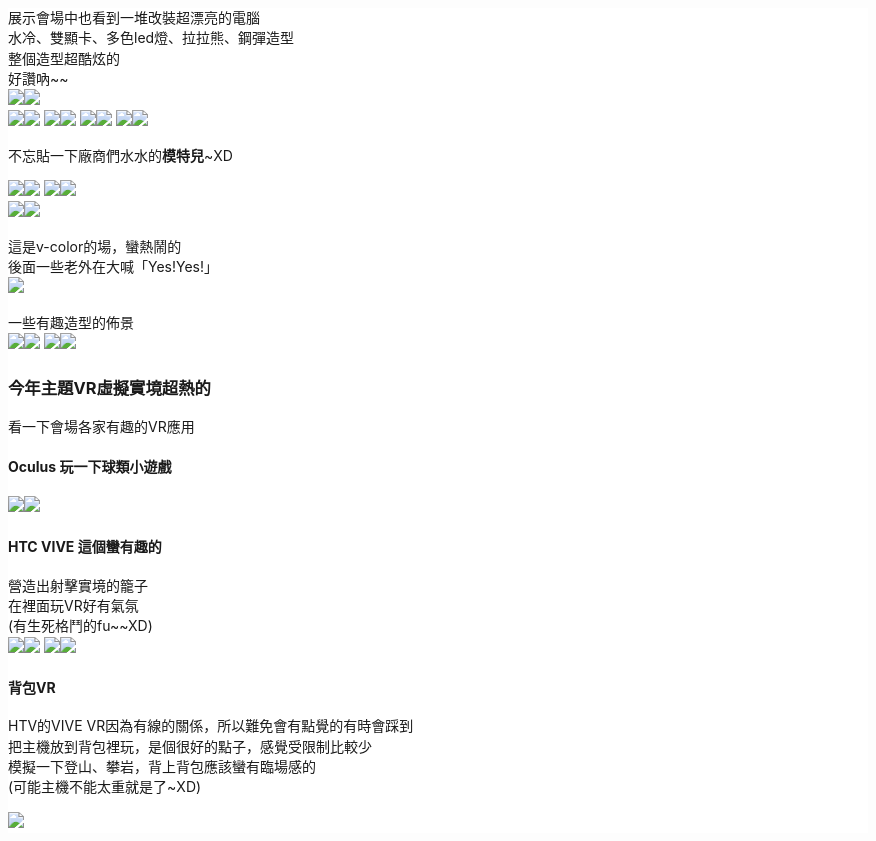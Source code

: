展示會場中也看到一堆改裝超漂亮的電腦  
水冷、雙顯卡、多色led燈、拉拉熊、鋼彈造型  
整個造型超酷炫的  
好讚吶~~  
<img src="https://goo.gl/w7xNjN" width="50%"><img src="https://goo.gl/gzTMtN" width="50%">  
<img src="https://goo.gl/90B3Ti" width="50%"><img src="https://goo.gl/rC5Uyt" width="50%">
<img src="https://goo.gl/dRwYB2" width="50%"><img src="https://goo.gl/syAthz" width="50%">
<img src="https://goo.gl/er13Jo" width="50%"><img src="https://goo.gl/aMClEn" width="50%">
<img src="https://goo.gl/QgDI5n" width="50%"><img src="https://goo.gl/Chn7tz" width="50%">


不忘貼一下廠商們水水的**模特兒**~XD  

<img src="https://goo.gl/dYPcpR" width="50%"><img src="https://goo.gl/swuOF4" width="50%">
<img src="https://goo.gl/6il5UR" width="50%"><img src="https://goo.gl/DKvdRB" width="50%">  
<img src="https://goo.gl/S3PdY6" width="50%"><img src="https://goo.gl/GYBZOF" width="50%">

這是v-color的場，蠻熱鬧的  
後面一些老外在大喊「Yes!Yes!」  
<img src="https://goo.gl/7ERtsV" width="70%">  

一些有趣造型的佈景  
<img src="https://goo.gl/8HdFtH" width="50%"><img src="https://goo.gl/YZPlRR" width="50%">
<img src="https://goo.gl/hi5ja7" width="50%"><img src="https://goo.gl/UhOYgd" width="50%">  


### 今年主題VR虛擬實境超熱的  
看一下會場各家有趣的VR應用  
#### Oculus 玩一下球類小遊戲    
<img src="https://goo.gl/QivOyn" width="50%"><img src="https://goo.gl/csNIVJ" width="50%">    

#### HTC VIVE 這個蠻有趣的  
營造出射擊實境的籠子   
在裡面玩VR好有氣氛  
(有生死格鬥的fu~~XD)  
<img src="https://goo.gl/BXSZB3" width="50%"><img src="https://goo.gl/WnkGiV" width="50%">
<img src="https://goo.gl/ZfbLKF" width="50%"><img src="https://goo.gl/VGW3E8" width="50%">

#### 背包VR  
HTV的VIVE VR因為有線的關係，所以難免會有點覺的有時會踩到   
把主機放到背包裡玩，是個很好的點子，感覺受限制比較少  
模擬一下登山、攀岩，背上背包應該蠻有臨場感的   
(可能主機不能太重就是了~XD)

<img src="https://goo.gl/BKHD9W" width="50%">  
